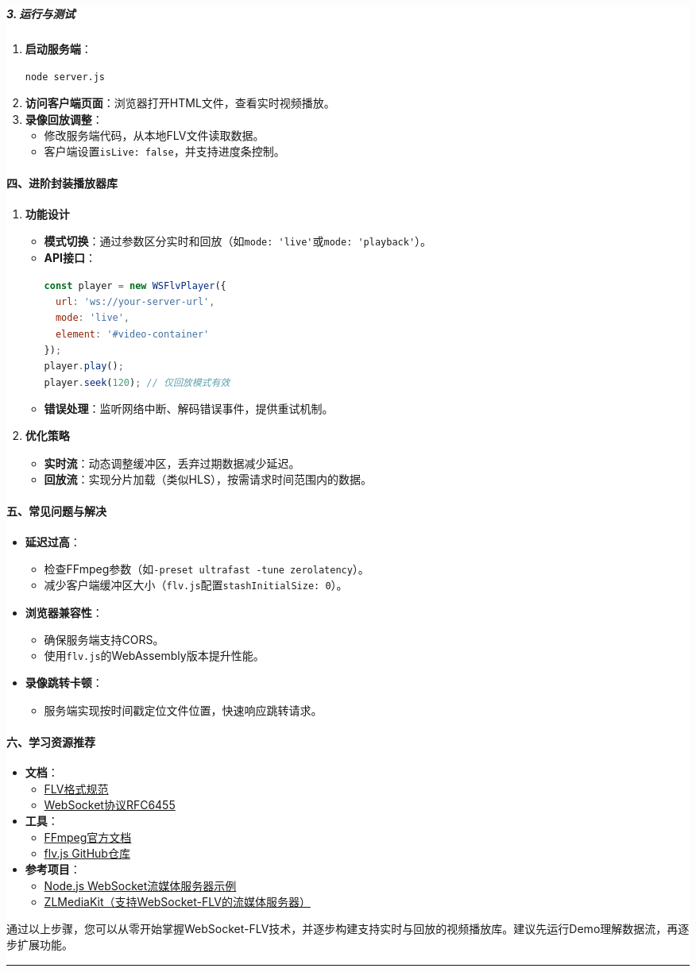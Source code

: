 ##### **3. 运行与测试**
1. **启动服务端**：
   ```bash
   node server.js
   ```
2. **访问客户端页面**：浏览器打开HTML文件，查看实时视频播放。
3. **录像回放调整**：
   - 修改服务端代码，从本地FLV文件读取数据。
   - 客户端设置`isLive: false`，并支持进度条控制。

#### **四、进阶封装播放器库**
1. **功能设计**
   - **模式切换**：通过参数区分实时和回放（如`mode: 'live'`或`mode: 'playback'`）。
   - **API接口**：
     ```javascript
     const player = new WSFlvPlayer({
       url: 'ws://your-server-url',
       mode: 'live',
       element: '#video-container'
     });
     player.play();
     player.seek(120); // 仅回放模式有效
     ```
   - **错误处理**：监听网络中断、解码错误事件，提供重试机制。

2. **优化策略**
   - **实时流**：动态调整缓冲区，丢弃过期数据减少延迟。
   - **回放流**：实现分片加载（类似HLS），按需请求时间范围内的数据。

#### **五、常见问题与解决**
- **延迟过高**：
  - 检查FFmpeg参数（如`-preset ultrafast -tune zerolatency`）。
  - 减少客户端缓冲区大小（`flv.js`配置`stashInitialSize: 0`）。
  
- **浏览器兼容性**：
  - 确保服务端支持CORS。
  - 使用`flv.js`的WebAssembly版本提升性能。

- **录像跳转卡顿**：
  - 服务端实现按时间戳定位文件位置，快速响应跳转请求。

#### **六、学习资源推荐**
- **文档**：
  - [FLV格式规范](https://www.adobe.com/devnet/f4v.html)
  - [WebSocket协议RFC6455](https://tools.ietf.org/html/rfc6455)
- **工具**：
  - [FFmpeg官方文档](https://ffmpeg.org/documentation.html)
  - [flv.js GitHub仓库](https://github.com/bilibili/flv.js)
- **参考项目**：
  - [Node.js WebSocket流媒体服务器示例](https://github.com/mdaines/videostreamer)
  - [ZLMediaKit（支持WebSocket-FLV的流媒体服务器）](https://github.com/ZLMediaKit/ZLMediaKit)

通过以上步骤，您可以从零开始掌握WebSocket-FLV技术，并逐步构建支持实时与回放的视频播放库。建议先运行Demo理解数据流，再逐步扩展功能。

---